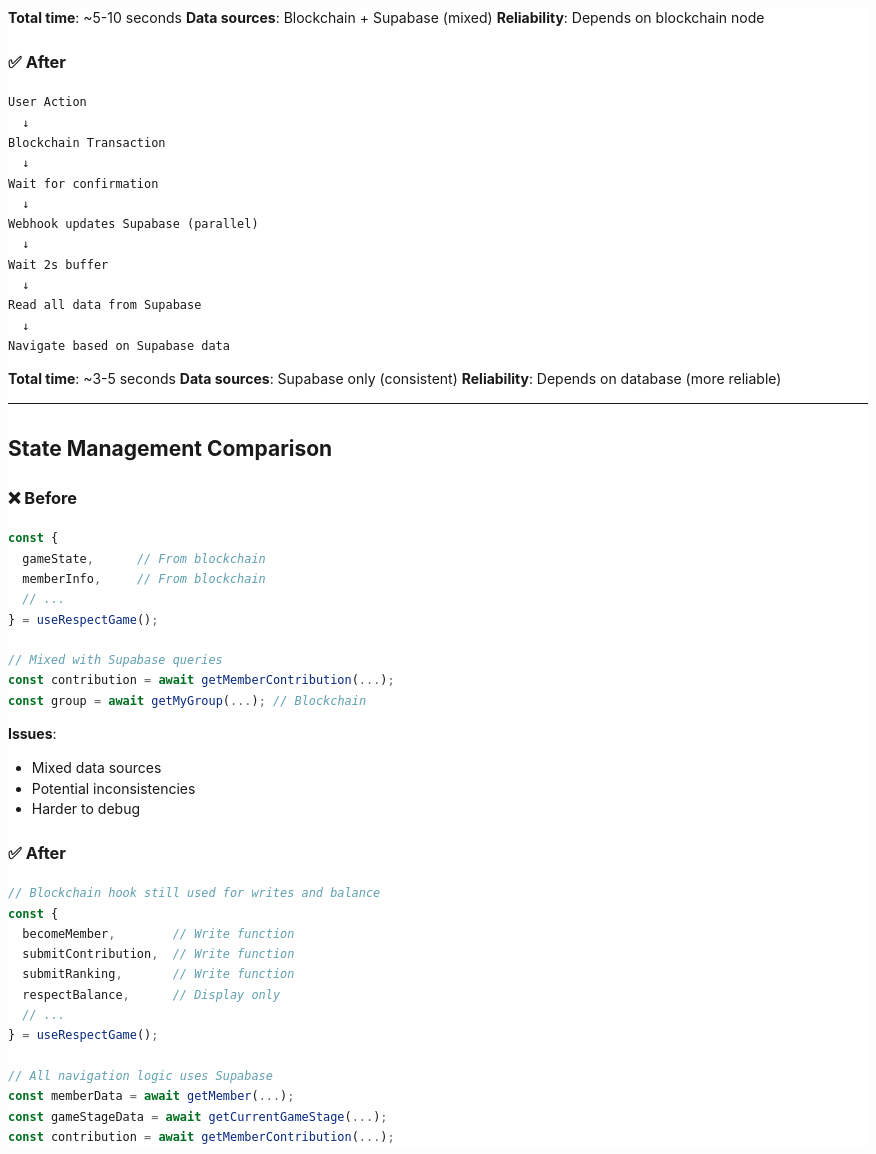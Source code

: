 **Total time**: ~5-10 seconds
**Data sources**: Blockchain + Supabase (mixed)
**Reliability**: Depends on blockchain node

### ✅ After

```
User Action
  ↓
Blockchain Transaction
  ↓
Wait for confirmation
  ↓
Webhook updates Supabase (parallel)
  ↓
Wait 2s buffer
  ↓
Read all data from Supabase
  ↓
Navigate based on Supabase data
```

**Total time**: ~3-5 seconds
**Data sources**: Supabase only (consistent)
**Reliability**: Depends on database (more reliable)

---

## State Management Comparison

### ❌ Before

```typescript
const {
  gameState,      // From blockchain
  memberInfo,     // From blockchain
  // ...
} = useRespectGame();

// Mixed with Supabase queries
const contribution = await getMemberContribution(...);
const group = await getMyGroup(...); // Blockchain
```

**Issues**:

- Mixed data sources
- Potential inconsistencies
- Harder to debug

### ✅ After

```typescript
// Blockchain hook still used for writes and balance
const {
  becomeMember,        // Write function
  submitContribution,  // Write function
  submitRanking,       // Write function
  respectBalance,      // Display only
  // ...
} = useRespectGame();

// All navigation logic uses Supabase
const memberData = await getMember(...);
const gameStageData = await getCurrentGameStage(...);
const contribution = await getMemberContribution(...);
```